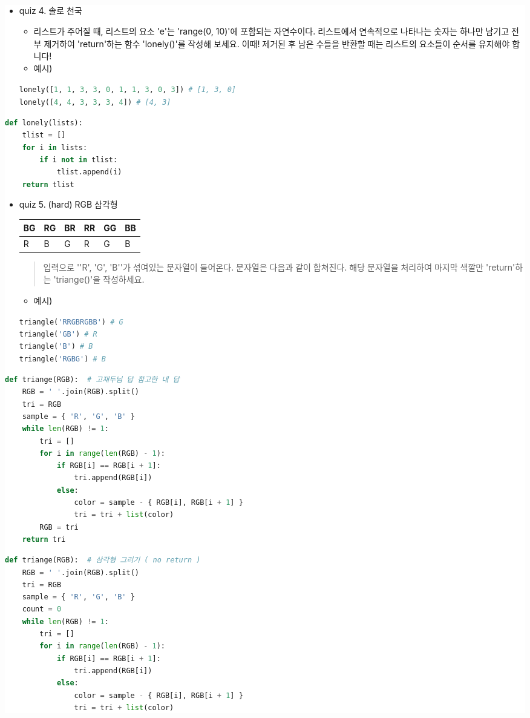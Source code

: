 

* quiz 4.  솔로 천국

  * 리스트가 주어질 때, 리스트의 요소 'e'는 'range(0, 10)'에 포함되는 자연수이다. 리스트에서 연속적으로 나타나는 숫자는 하나만 남기고 전부 제거하여 'return'하는 함수 'lonely()'를 작성해 보세요. 이때! 제거된 후 남은 수들을 반환할 때는 리스트의 요소들이 순서를 유지해야 합니다!
  * 예시)

  ```python
  lonely([1, 1, 3, 3, 0, 1, 1, 3, 0, 3]) # [1, 3, 0]
  lonely([4, 4, 3, 3, 3, 4]) # [4, 3]
  ```

```python
def lonely(lists):
    tlist = []
    for i in lists:
        if i not in tlist:
            tlist.append(i)
    return tlist
```

* quiz 5. (hard) RGB 삼각형

  | BG   | RG   | BR   | RR   | GG   | BB   |
  | ---- | ---- | ---- | ---- | ---- | ---- |
  | R    | B    | G    | R    | G    | B    |
  > 입력으로  ''R', 'G', 'B''가 섞여있는 문자열이 들어온다. 문자열은 다음과 같이 합쳐진다. 해당 문자열을 처리하여 마지막 색깔만 'return'하는 'triange()'을 작성하세요.

  * 예시)

  ```python
  triangle('RRGBRGBB') # G
  triangle('GB') # R
  triangle('B') # B
  triangle('RGBG') # B
  ```

```python
def triange(RGB):  # 고재두님 답 참고한 내 답
    RGB = ' '.join(RGB).split()
    tri = RGB
    sample = { 'R', 'G', 'B' }
    while len(RGB) != 1:
        tri = []
        for i in range(len(RGB) - 1):
            if RGB[i] == RGB[i + 1]:
                tri.append(RGB[i])
            else:
                color = sample - { RGB[i], RGB[i + 1] }
                tri = tri + list(color)
        RGB = tri
    return tri
```

```python
def triange(RGB):  # 삼각형 그리기 ( no return )
    RGB = ' '.join(RGB).split()
    tri = RGB
    sample = { 'R', 'G', 'B' }
    count = 0
    while len(RGB) != 1:
        tri = []
        for i in range(len(RGB) - 1):
            if RGB[i] == RGB[i + 1]:
                tri.append(RGB[i])
            else:
                color = sample - { RGB[i], RGB[i + 1] }
                tri = tri + list(color)
```